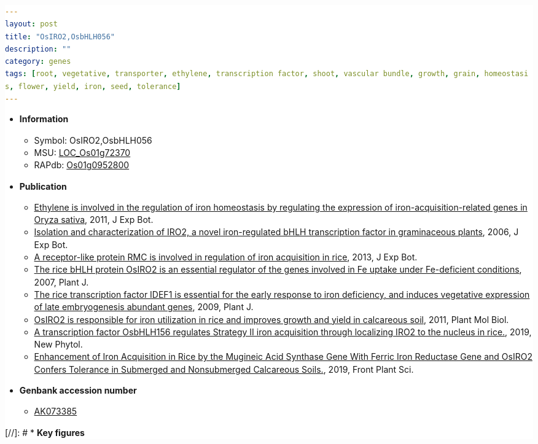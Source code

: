 ```yaml
---
layout: post
title: "OsIRO2,OsbHLH056"
description: ""
category: genes
tags: [root, vegetative, transporter, ethylene, transcription factor, shoot, vascular bundle, growth, grain, homeostasis, flower, yield, iron, seed, tolerance]
---
```


* **Information**  
    + Symbol: OsIRO2,OsbHLH056  
    + MSU: [LOC_Os01g72370](http://rice.plantbiology.msu.edu/cgi-bin/ORF_infopage.cgi?orf=LOC_Os01g72370)  
    + RAPdb: [Os01g0952800](http://rapdb.dna.affrc.go.jp/viewer/gbrowse_details/irgsp1?name=Os01g0952800)  

* **Publication**  
    + [Ethylene is involved in the regulation of iron homeostasis by regulating the expression of iron-acquisition-related genes in Oryza sativa](http://www.ncbi.nlm.nih.gov/pubmed?term=Ethylene+is+involved+in+the+regulation+of+iron+homeostasis+by+regulating+the+expression+of+iron-acquisition-related+genes+in+Oryza+sativa%5BTitle%5D), 2011, J Exp Bot.
    + [Isolation and characterization of IRO2, a novel iron-regulated bHLH transcription factor in graminaceous plants](http://www.ncbi.nlm.nih.gov/pubmed?term=Isolation+and+characterization+of+IRO2,+a+novel+iron-regulated+bHLH+transcription+factor+in+graminaceous+plants%5BTitle%5D), 2006, J Exp Bot.
    + [A receptor-like protein RMC is involved in regulation of iron acquisition in rice](http://www.ncbi.nlm.nih.gov/pubmed?term=A+receptor-like+protein+RMC+is+involved+in+regulation+of+iron+acquisition+in+rice%5BTitle%5D), 2013, J Exp Bot.
    + [The rice bHLH protein OsIRO2 is an essential regulator of the genes involved in Fe uptake under Fe-deficient conditions](http://www.ncbi.nlm.nih.gov/pubmed?term=The+rice+bHLH+protein+OsIRO2+is+an+essential+regulator+of+the+genes+involved+in+Fe+uptake+under+Fe-deficient+conditions%5BTitle%5D), 2007, Plant J.
    + [The rice transcription factor IDEF1 is essential for the early response to iron deficiency, and induces vegetative expression of late embryogenesis abundant genes](http://www.ncbi.nlm.nih.gov/pubmed?term=The+rice+transcription+factor+IDEF1+is+essential+for+the+early+response+to+iron+deficiency,+and+induces+vegetative+expression+of+late+embryogenesis+abundant+genes%5BTitle%5D), 2009, Plant J.
    + [OsIRO2 is responsible for iron utilization in rice and improves growth and yield in calcareous soil](http://www.ncbi.nlm.nih.gov/pubmed?term=OsIRO2+is+responsible+for+iron+utilization+in+rice+and+improves+growth+and+yield+in+calcareous+soil%5BTitle%5D), 2011, Plant Mol Biol.
    + [A transcription factor OsbHLH156 regulates Strategy II iron acquisition through localizing IRO2 to the nucleus in rice.](http://www.ncbi.nlm.nih.gov/pubmed?term=A+transcription+factor+OsbHLH156+regulates+Strategy+II+iron+acquisition+through+localizing+IRO2+to+the+nucleus+in+rice.%5BTitle%5D), 2019, New Phytol.
    + [Enhancement of Iron Acquisition in Rice by the Mugineic Acid Synthase Gene With Ferric Iron Reductase Gene and OsIRO2 Confers Tolerance in Submerged and Nonsubmerged Calcareous Soils.](http://www.ncbi.nlm.nih.gov/pubmed?term=Enhancement+of+Iron+Acquisition+in+Rice+by+the+Mugineic+Acid+Synthase+Gene+With+Ferric+Iron+Reductase+Gene+and+OsIRO2+Confers+Tolerance+in+Submerged+and+Nonsubmerged+Calcareous+Soils.%5BTitle%5D), 2019, Front Plant Sci.

* **Genbank accession number**  
    + [AK073385](http://www.ncbi.nlm.nih.gov/nuccore/AK073385)


[//]: # * **Key figures**  